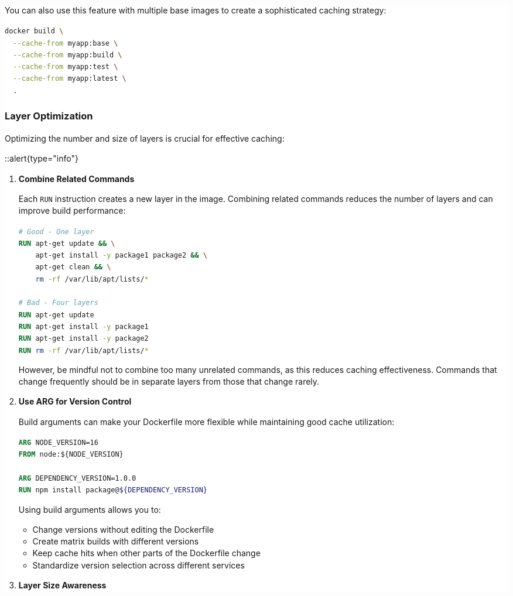 You can also use this feature with multiple base images to create a sophisticated caching strategy:

```bash
docker build \
  --cache-from myapp:base \
  --cache-from myapp:build \
  --cache-from myapp:test \
  --cache-from myapp:latest \
  .
```

### Layer Optimization

Optimizing the number and size of layers is crucial for effective caching:

::alert{type="info"}
1. **Combine Related Commands**

   Each `RUN` instruction creates a new layer in the image. Combining related commands reduces the number of layers and can improve build performance:

   ```dockerfile
   # Good - One layer
   RUN apt-get update && \
       apt-get install -y package1 package2 && \
       apt-get clean && \
       rm -rf /var/lib/apt/lists/*

   # Bad - Four layers
   RUN apt-get update
   RUN apt-get install -y package1
   RUN apt-get install -y package2
   RUN rm -rf /var/lib/apt/lists/*
   ```

   However, be mindful not to combine too many unrelated commands, as this reduces caching effectiveness. Commands that change frequently should be in separate layers from those that change rarely.

2. **Use ARG for Version Control**

   Build arguments can make your Dockerfile more flexible while maintaining good cache utilization:

   ```dockerfile
   ARG NODE_VERSION=16
   FROM node:${NODE_VERSION}

   ARG DEPENDENCY_VERSION=1.0.0
   RUN npm install package@${DEPENDENCY_VERSION}
   ```

   Using build arguments allows you to:
   - Change versions without editing the Dockerfile
   - Create matrix builds with different versions
   - Keep cache hits when other parts of the Dockerfile change
   - Standardize version selection across different services

3. **Layer Size Awareness**
